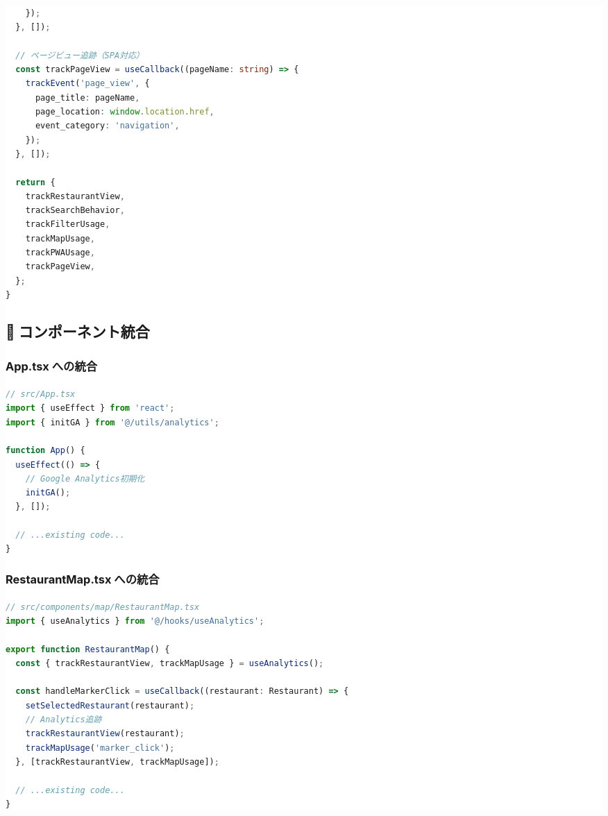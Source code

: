 ```typescript
    });
  }, []);

  // ページビュー追跡（SPA対応）
  const trackPageView = useCallback((pageName: string) => {
    trackEvent('page_view', {
      page_title: pageName,
      page_location: window.location.href,
      event_category: 'navigation',
    });
  }, []);

  return {
    trackRestaurantView,
    trackSearchBehavior,
    trackFilterUsage,
    trackMapUsage,
    trackPWAUsage,
    trackPageView,
  };
}
```

## 🔌 **コンポーネント統合**

### App.tsx への統合

```typescript
// src/App.tsx
import { useEffect } from 'react';
import { initGA } from '@/utils/analytics';

function App() {
  useEffect(() => {
    // Google Analytics初期化
    initGA();
  }, []);

  // ...existing code...
}
```

### RestaurantMap.tsx への統合

```typescript
// src/components/map/RestaurantMap.tsx
import { useAnalytics } from '@/hooks/useAnalytics';

export function RestaurantMap() {
  const { trackRestaurantView, trackMapUsage } = useAnalytics();

  const handleMarkerClick = useCallback((restaurant: Restaurant) => {
    setSelectedRestaurant(restaurant);
    // Analytics追跡
    trackRestaurantView(restaurant);
    trackMapUsage('marker_click');
  }, [trackRestaurantView, trackMapUsage]);

  // ...existing code...
}
```


  [key: string]: unknown;
